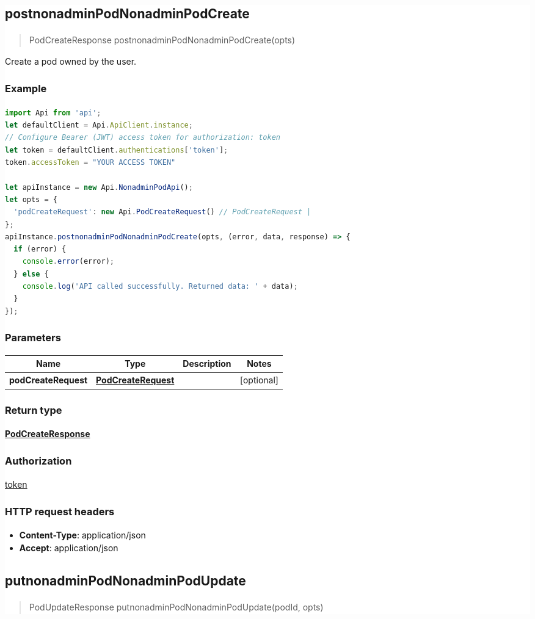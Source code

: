
## postnonadminPodNonadminPodCreate

> PodCreateResponse postnonadminPodNonadminPodCreate(opts)

Create a pod owned by the user.

### Example

```javascript
import Api from 'api';
let defaultClient = Api.ApiClient.instance;
// Configure Bearer (JWT) access token for authorization: token
let token = defaultClient.authentications['token'];
token.accessToken = "YOUR ACCESS TOKEN"

let apiInstance = new Api.NonadminPodApi();
let opts = {
  'podCreateRequest': new Api.PodCreateRequest() // PodCreateRequest | 
};
apiInstance.postnonadminPodNonadminPodCreate(opts, (error, data, response) => {
  if (error) {
    console.error(error);
  } else {
    console.log('API called successfully. Returned data: ' + data);
  }
});
```

### Parameters


Name | Type | Description  | Notes
------------- | ------------- | ------------- | -------------
 **podCreateRequest** | [**PodCreateRequest**](PodCreateRequest.md)|  | [optional] 

### Return type

[**PodCreateResponse**](PodCreateResponse.md)

### Authorization

[token](../README.md#token)

### HTTP request headers

- **Content-Type**: application/json
- **Accept**: application/json


## putnonadminPodNonadminPodUpdate

> PodUpdateResponse putnonadminPodNonadminPodUpdate(podId, opts)
